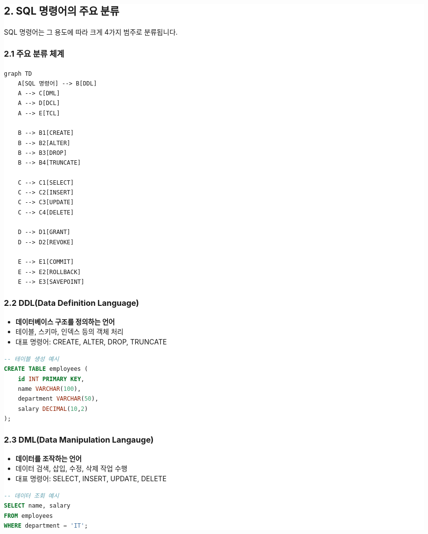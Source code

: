 
## 2. SQL 명령어의 주요 분류

SQL 명령어는 그 용도에 따라 크게 4가지 범주로 분류됩니다.

### 2.1 주요 분류 체계
```mermaid
graph TD
    A[SQL 명령어] --> B[DDL]
    A --> C[DML]
    A --> D[DCL]
    A --> E[TCL]
    
    B --> B1[CREATE]
    B --> B2[ALTER]
    B --> B3[DROP]
    B --> B4[TRUNCATE]
    
    C --> C1[SELECT]
    C --> C2[INSERT]
    C --> C3[UPDATE]
    C --> C4[DELETE]
    
    D --> D1[GRANT]
    D --> D2[REVOKE]
    
    E --> E1[COMMIT]
    E --> E2[ROLLBACK]
    E --> E3[SAVEPOINT]
```

### 2.2 DDL(Data Definition Language)
- **데이터베이스 구조를 정의하는 언어**
- 테이블, 스키마, 인덱스 등의 객체 처리
- 대표 명령어: CREATE, ALTER, DROP, TRUNCATE
```sql
-- 테이블 생성 예시
CREATE TABLE employees (
    id INT PRIMARY KEY,
    name VARCHAR(100),
    department VARCHAR(50),
    salary DECIMAL(10,2)
);
```

### 2.3 DML(Data Manipulation Langauge)
- **데이터를 조작하는 언어**
- 데이터 검색, 삽입, 수정, 삭제 작업 수행
- 대표 명령어: SELECT, INSERT, UPDATE, DELETE
```sql
-- 데이터 조회 예시
SELECT name, salary 
FROM employees 
WHERE department = 'IT';
```
